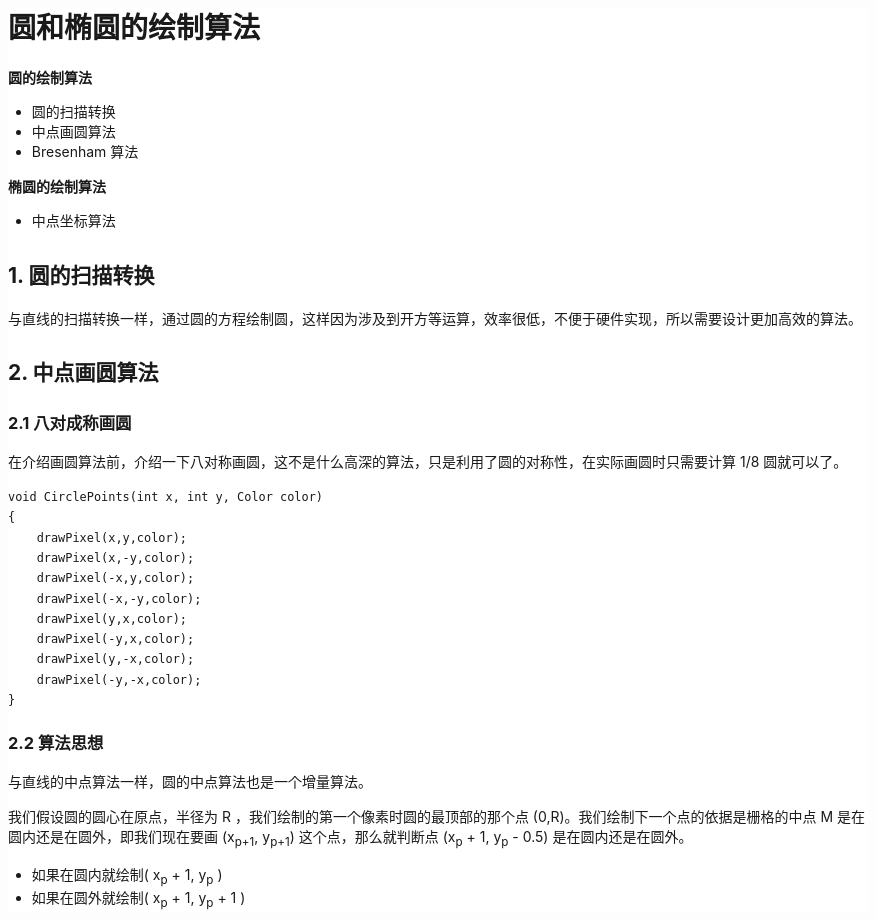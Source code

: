 # 圆和椭圆的绘制算法

**圆的绘制算法**

* 圆的扫描转换
* 中点画圆算法
* Bresenham 算法

**椭圆的绘制算法**

* 中点坐标算法

## 1. 圆的扫描转换

与直线的扫描转换一样，通过圆的方程绘制圆，这样因为涉及到开方等运算，效率很低，不便于硬件实现，所以需要设计更加高效的算法。

## 2. 中点画圆算法

### 2.1 八对成称画圆

在介绍画圆算法前，介绍一下八对称画圆，这不是什么高深的算法，只是利用了圆的对称性，在实际画圆时只需要计算 1/8 圆就可以了。

```
void CirclePoints(int x, int y, Color color)
{
    drawPixel(x,y,color);
    drawPixel(x,-y,color);
    drawPixel(-x,y,color);
    drawPixel(-x,-y,color);
    drawPixel(y,x,color);
    drawPixel(-y,x,color);
    drawPixel(y,-x,color);
    drawPixel(-y,-x,color);
}
```

### 2.2 算法思想

与直线的中点算法一样，圆的中点算法也是一个增量算法。

我们假设圆的圆心在原点，半径为 R ，我们绘制的第一个像素时圆的最顶部的那个点 (0,R)。我们绘制下一个点的依据是栅格的中点 M 是在圆内还是在圆外，即我们现在要画 (x<sub>p+1</sub>, y<sub>p+1</sub>) 这个点，那么就判断点 (x<sub>p</sub> + 1, y<sub>p</sub> - 0.5) 是在圆内还是在圆外。

* 如果在圆内就绘制( x<sub>p</sub> + 1, y<sub>p</sub> )
* 如果在圆外就绘制( x<sub>p</sub> + 1, y<sub>p</sub> + 1 )
